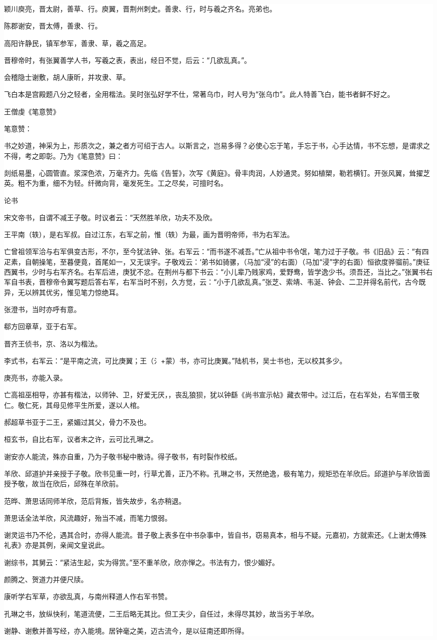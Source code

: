 颖川庾亮，晋太尉，善草、行。庾翼，晋荆州刺史。善隶、行，时与羲之齐名。亮弟也。  

陈郡谢安，晋太傅，善隶、行。  

高阳许静民，镇军参军，善隶、草，羲之高足。  

晋穆帝时，有张翼善学人书，写羲之表，表出，经日不觉，后云：“几欲乱真。”。  

会稽隐士谢敷，胡人康昕，并攻隶、草。  

飞白本是宫殿题八分之轻者，全用楷法。吴时张弘好学不仕，常著乌巾，时人号为“张乌巾”。此人特善飞白，能书者鲜不好之。  

王僧虔《笔意赞》  

笔意赞：  

书之妙道，神采为上，形质次之，兼之者方可绍于古人。以斯言之，岂易多得？必使心忘于笔，手忘于书，心手达情，书不忘想，是谓求之不得，考之即彰。乃为《笔意赞》曰：  

剡纸易墨，心圆管直。浆深色浓，万毫齐力。先临《告誓》，次写《黄庭》。骨丰肉润，人妙通灵。努如植槊，勒若横钉。开张风翼，耸擢芝英。粗不为重，细不为轻。纤微向背，毫发死生。工之尽矣，可擅时名。  

论书  

宋文帝书，自谓不减王子敬。时议者云：“天然胜羊欣，功夫不及欣。  

王平南（轶），是右军叔。自过江东，右军之前，惟（轶）为最，画为晋明帝师，书为右军法。  

亡曾祖领军洽与右军俱变古形，不尔，至今犹法钟、张。右军云：“而书遂不减吾。”亡从祖中书令氓，笔力过于子敬。书《旧品》云：“有四疋素，自朝操笔，至暮便竟，首尾如一，又无误宇。子敬戏云：‘弟书如骑骡，（马加“浸”的右面）（马加“浸”字的右面）恒欲度骅骝前。”庚征西翼书，少时与右军齐名。右军后进，庚犹不忿。在荆州与都下书云：“小儿辈乃贱家鸡，爱野鸯，皆学逸少书。须吾还，当比之。”张翼书右军自书表，晋穆帝令翼写题后答右军，右军当时不别，久方觉，云：“小于几欲乱真。”张芝、索靖、韦涎、钟会、二卫并得名前代，古今既异，无以辨其优劣，惟见笔力惊绝耳。  

张澄书，当时亦呼有意。  

郗方回章草，亚于右军。  

晋齐王侦书，京、洛以为楷法。  

李式书，右军云：“是平南之流，可比庚翼；王（氵+蒙）书，亦可比庚翼。”陆机书，吴士书也，无以校其多少。  

庚亮书，亦能入录。  

亡高祖巫相导，亦甚有楷法，以师钟、卫，好爱无厌，，丧乱狼狈，犹以钟繇《尚书宣示帖》藏衣带中。过江后，在右军处，右军借王敬仁。敬仁死，其母见修平生所爱，遂以人棺。  

郝超草书亚于二王，紧媚过其父，骨力不及也。  

桓玄书，自比右军，议者末之许，云可比孔琳之。  

谢安亦人能流，殊亦自重，乃为子敬书秘中散诗。得子敬书，有时裂作校纸。  

羊欣、邱道护并亲授于子敬。欣书见重一时，行草尤善，正乃不称。孔琳之书，天然绝逸，极有笔力，规矩恐在羊欣后。邱道护与羊欣皆面授予敬，故当在欣后，邱殊在羊欣前。  

范晔、萧思话同师羊欣，范后背叛，皆失故步，名亦稍退。  

萧思话全法羊欣，风流趣好，殆当不减，而笔力恨弱。  

谢灵运书乃不伦，遇其合时，亦得人能流。昔子敬上表多在中书杂事中，皆自书，窃易真本，相与不疑。元嘉初，方就索还。《上谢太傅殊礼表》亦是其例，亲闻文皇说此。  

谢综书，其舅云：“紧洁生起，实为得赏。”至不重羊欣，欣亦惮之。书法有力，恨少媚好。  

颜腾之、贺道力并便尺牍。  

康听学右军草，亦欲乱真，与南州释道人作右军书赞。  

孔琳之书，放纵快利，笔道流便，二王后略无其比。但工夫少，自任过，未得尽其妙，故当劣于羊欣。  

谢静、谢敷并善写经，亦入能境。居钟毫之美，迈古流今，是以征南还即所得。  
